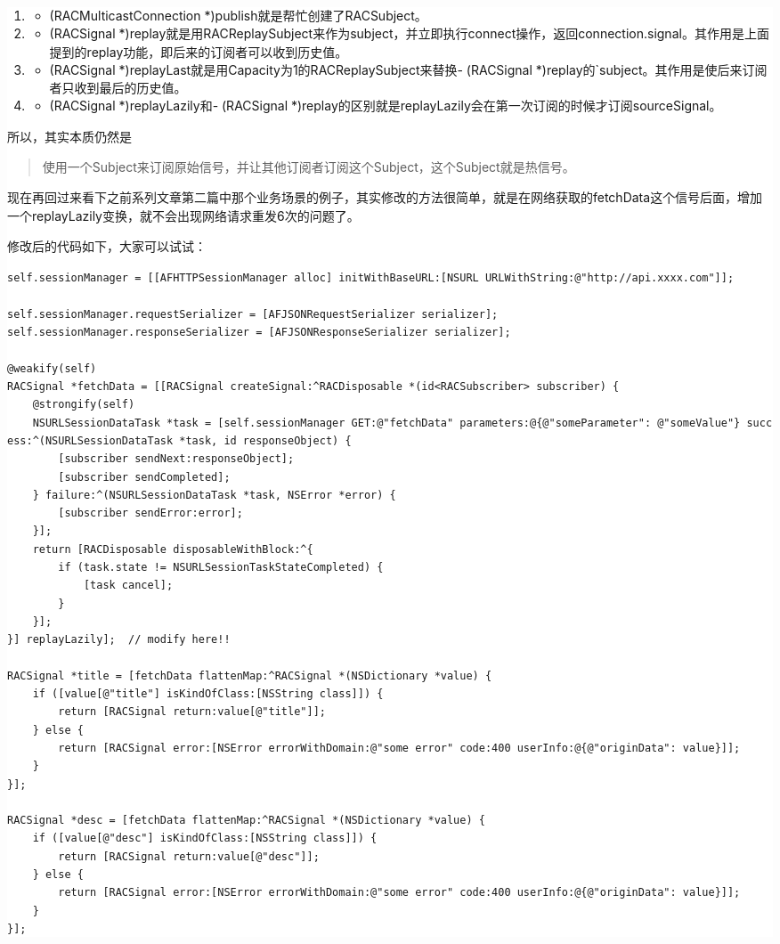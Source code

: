 1. - (RACMulticastConnection *)publish就是帮忙创建了RACSubject。
2. - (RACSignal *)replay就是用RACReplaySubject来作为subject，并立即执行connect操作，返回connection.signal。其作用是上面提到的replay功能，即后来的订阅者可以收到历史值。
3. - (RACSignal *)replayLast就是用Capacity为1的RACReplaySubject来替换- (RACSignal *)replay的`subject。其作用是使后来订阅者只收到最后的历史值。
4. - (RACSignal *)replayLazily和- (RACSignal *)replay的区别就是replayLazily会在第一次订阅的时候才订阅sourceSignal。

所以，其实本质仍然是

>使用一个Subject来订阅原始信号，并让其他订阅者订阅这个Subject，这个Subject就是热信号。

现在再回过来看下之前系列文章第二篇中那个业务场景的例子，其实修改的方法很简单，就是在网络获取的fetchData这个信号后面，增加一个replayLazily变换，就不会出现网络请求重发6次的问题了。

修改后的代码如下，大家可以试试：


    self.sessionManager = [[AFHTTPSessionManager alloc] initWithBaseURL:[NSURL URLWithString:@"http://api.xxxx.com"]];

    self.sessionManager.requestSerializer = [AFJSONRequestSerializer serializer];
    self.sessionManager.responseSerializer = [AFJSONResponseSerializer serializer];

    @weakify(self)
    RACSignal *fetchData = [[RACSignal createSignal:^RACDisposable *(id<RACSubscriber> subscriber) {
        @strongify(self)
        NSURLSessionDataTask *task = [self.sessionManager GET:@"fetchData" parameters:@{@"someParameter": @"someValue"} success:^(NSURLSessionDataTask *task, id responseObject) {
            [subscriber sendNext:responseObject];
            [subscriber sendCompleted];
        } failure:^(NSURLSessionDataTask *task, NSError *error) {
            [subscriber sendError:error];
        }];
        return [RACDisposable disposableWithBlock:^{
            if (task.state != NSURLSessionTaskStateCompleted) {
                [task cancel];
            }
        }];
    }] replayLazily];  // modify here!!

    RACSignal *title = [fetchData flattenMap:^RACSignal *(NSDictionary *value) {
        if ([value[@"title"] isKindOfClass:[NSString class]]) {
            return [RACSignal return:value[@"title"]];
        } else {
            return [RACSignal error:[NSError errorWithDomain:@"some error" code:400 userInfo:@{@"originData": value}]];
        }
    }];

    RACSignal *desc = [fetchData flattenMap:^RACSignal *(NSDictionary *value) {
        if ([value[@"desc"] isKindOfClass:[NSString class]]) {
            return [RACSignal return:value[@"desc"]];
        } else {
            return [RACSignal error:[NSError errorWithDomain:@"some error" code:400 userInfo:@{@"originData": value}]];
        }
    }];
